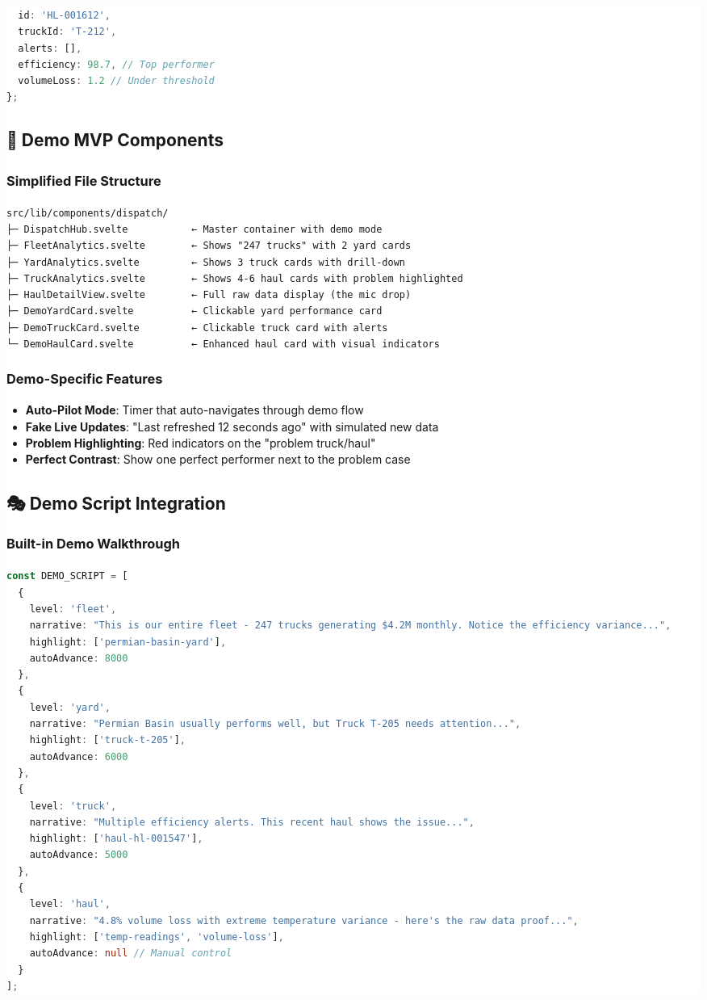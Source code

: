 ```typescript
  id: 'HL-001612',
  truckId: 'T-212',
  alerts: [],
  efficiency: 98.7, // Top performer
  volumeLoss: 1.2 // Under threshold
};
```

## 🎯 **Demo MVP Components**

### **Simplified File Structure**
```
src/lib/components/dispatch/
├─ DispatchHub.svelte           ← Master container with demo mode
├─ FleetAnalytics.svelte        ← Shows "247 trucks" with 2 yard cards
├─ YardAnalytics.svelte         ← Shows 3 truck cards with drill-down
├─ TruckAnalytics.svelte        ← Shows 4-6 haul cards with problem highlighted
├─ HaulDetailView.svelte        ← Full raw data display (the mic drop)
├─ DemoYardCard.svelte          ← Clickable yard performance card
├─ DemoTruckCard.svelte         ← Clickable truck card with alerts
└─ DemoHaulCard.svelte          ← Enhanced haul card with visual indicators
```

### **Demo-Specific Features**
- **Auto-Pilot Mode**: Timer that auto-navigates through demo flow
- **Fake Live Updates**: "Last refreshed 12 seconds ago" with simulated new data
- **Problem Highlighting**: Red indicators on the "problem truck/haul"
- **Perfect Contrast**: Show one perfect performer next to the problem case

## 🎭 **Demo Script Integration**

### **Built-in Demo Walkthrough**
```typescript
const DEMO_SCRIPT = [
  {
    level: 'fleet',
    narrative: "This is our entire fleet - 247 trucks generating $4.2M monthly. Notice the efficiency variance...",
    highlight: ['permian-basin-yard'],
    autoAdvance: 8000
  },
  {
    level: 'yard',
    narrative: "Permian Basin usually performs well, but Truck T-205 needs attention...",
    highlight: ['truck-t-205'],
    autoAdvance: 6000
  },
  {
    level: 'truck',
    narrative: "Multiple efficiency alerts. This recent haul shows the issue...",
    highlight: ['haul-hl-001547'],
    autoAdvance: 5000
  },
  {
    level: 'haul',
    narrative: "4.8% volume loss with extreme temperature variance - here's the raw data proof...",
    highlight: ['temp-readings', 'volume-loss'],
    autoAdvance: null // Manual control
  }
];
```
